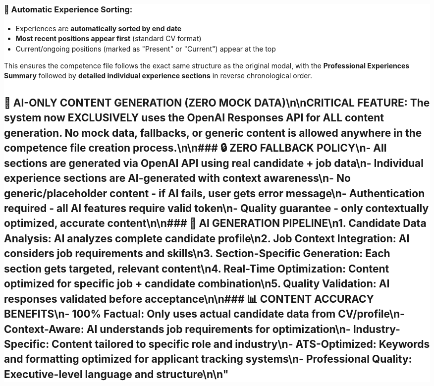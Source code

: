 ### **🔄 Automatic Experience Sorting:**
- Experiences are **automatically sorted by end date**
- **Most recent positions appear first** (standard CV format)
- Current/ongoing positions (marked as "Present" or "Current") appear at the top

This ensures the competence file follows the exact same structure as the original modal, with the **Professional Experiences Summary** followed by **detailed individual experience sections** in reverse chronological order.

## 🚨 **AI-ONLY CONTENT GENERATION (ZERO MOCK DATA)**\n\n**CRITICAL FEATURE**: The system now **EXCLUSIVELY** uses the OpenAI Responses API for ALL content generation. No mock data, fallbacks, or generic content is allowed anywhere in the competence file creation process.\n\n### **🔒 ZERO FALLBACK POLICY**\n- **All sections** are generated via OpenAI API using real candidate + job data\n- **Individual experience sections** are AI-generated with context awareness\n- **No generic/placeholder content** - if AI fails, user gets error message\n- **Authentication required** - all AI features require valid token\n- **Quality guarantee** - only contextually optimized, accurate content\n\n### **🎯 AI GENERATION PIPELINE**\n1. **Candidate Data Analysis**: AI analyzes complete candidate profile\n2. **Job Context Integration**: AI considers job requirements and skills\n3. **Section-Specific Generation**: Each section gets targeted, relevant content\n4. **Real-Time Optimization**: Content optimized for specific job + candidate combination\n5. **Quality Validation**: AI responses validated before acceptance\n\n### **📊 CONTENT ACCURACY BENEFITS**\n- **100% Factual**: Only uses actual candidate data from CV/profile\n- **Context-Aware**: AI understands job requirements for optimization\n- **Industry-Specific**: Content tailored to specific role and industry\n- **ATS-Optimized**: Keywords and formatting optimized for applicant tracking systems\n- **Professional Quality**: Executive-level language and structure\n\n" 